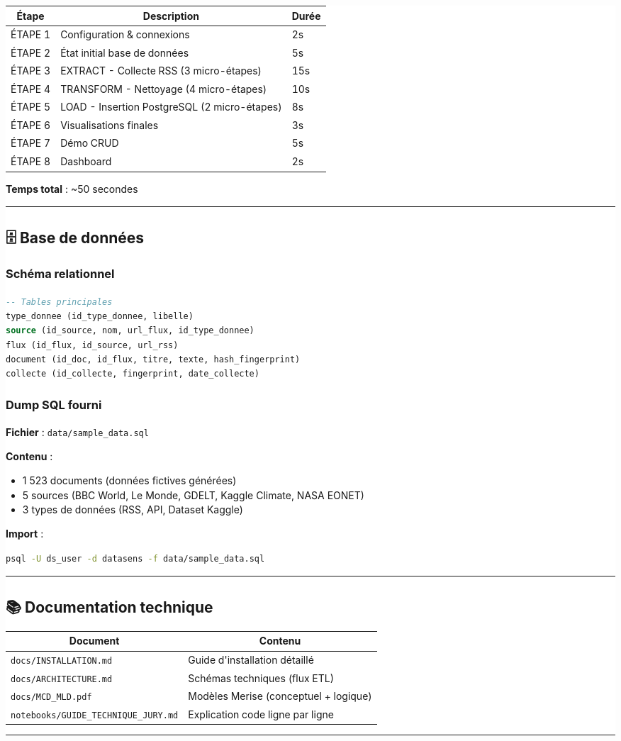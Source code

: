 | Étape | Description | Durée |
|-------|-------------|-------|
| ÉTAPE 1 | Configuration & connexions | 2s |
| ÉTAPE 2 | État initial base de données | 5s |
| ÉTAPE 3 | EXTRACT - Collecte RSS (3 micro-étapes) | 15s |
| ÉTAPE 4 | TRANSFORM - Nettoyage (4 micro-étapes) | 10s |
| ÉTAPE 5 | LOAD - Insertion PostgreSQL (2 micro-étapes) | 8s |
| ÉTAPE 6 | Visualisations finales | 3s |
| ÉTAPE 7 | Démo CRUD | 5s |
| ÉTAPE 8 | Dashboard | 2s |

**Temps total** : ~50 secondes

---

## 🗄️ Base de données

### Schéma relationnel

```sql
-- Tables principales
type_donnee (id_type_donnee, libelle)
source (id_source, nom, url_flux, id_type_donnee)
flux (id_flux, id_source, url_rss)
document (id_doc, id_flux, titre, texte, hash_fingerprint)
collecte (id_collecte, fingerprint, date_collecte)
```

### Dump SQL fourni

**Fichier** : `data/sample_data.sql`

**Contenu** :
- 1 523 documents (données fictives générées)
- 5 sources (BBC World, Le Monde, GDELT, Kaggle Climate, NASA EONET)
- 3 types de données (RSS, API, Dataset Kaggle)

**Import** :
```bash
psql -U ds_user -d datasens -f data/sample_data.sql
```

---

## 📚 Documentation technique

| Document | Contenu |
|----------|---------|
| `docs/INSTALLATION.md` | Guide d'installation détaillé |
| `docs/ARCHITECTURE.md` | Schémas techniques (flux ETL) |
| `docs/MCD_MLD.pdf` | Modèles Merise (conceptuel + logique) |
| `notebooks/GUIDE_TECHNIQUE_JURY.md` | Explication code ligne par ligne |

---
